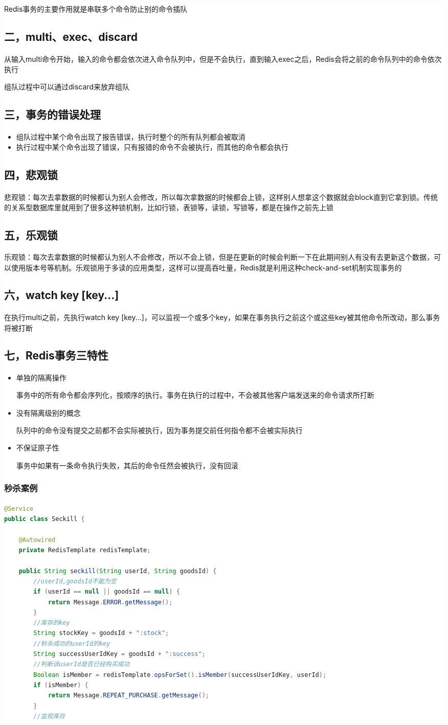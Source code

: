 Redis事务的主要作用就是串联多个命令防止别的命令插队

## 二，multi、exec、discard

从输入multi命令开始，输入的命令都会依次进入命令队列中，但是不会执行，直到输入exec之后，Redis会将之前的命令队列中的命令依次执行

组队过程中可以通过discard来放弃组队

## 三，事务的错误处理

- 组队过程中某个命令出现了报告错误，执行时整个的所有队列都会被取消
- 执行过程中某个命令出现了错误，只有报错的命令不会被执行，而其他的命令都会执行

## 四，悲观锁

悲观锁：每次去拿数据的时候都认为别人会修改，所以每次拿数据的时候都会上锁，这样别人想拿这个数据就会block直到它拿到锁。传统的关系型数据库里就用到了很多这种锁机制，比如行锁，表锁等，读锁，写锁等，都是在操作之前先上锁

## 五，乐观锁

乐观锁：每次去拿数据的时候都认为别人不会修改，所以不会上锁，但是在更新的时候会判断一下在此期间别人有没有去更新这个数据，可以使用版本号等机制。乐观锁用于多读的应用类型，这样可以提高吞吐量，Redis就是利用这种check-and-set机制实现事务的

## 六，watch key [key...]

在执行multi之前，先执行watch key [key...]，可以监视一个或多个key，如果在事务执行之前这个或这些key被其他命令所改动，那么事务将被打断

## 七，Redis事务三特性

- 单独的隔离操作

  事务中的所有命令都会序列化，按顺序的执行。事务在执行的过程中，不会被其他客户端发送来的命令请求所打断

- 没有隔离级别的概念

  队列中的命令没有提交之前都不会实际被执行，因为事务提交前任何指令都不会被实际执行

- 不保证原子性

  事务中如果有一条命令执行失败，其后的命令任然会被执行，没有回滚

### 秒杀案例

```java
@Service
public class Seckill {

    @Autowired
    private RedisTemplate redisTemplate;

    public String seckill(String userId, String goodsId) {
        //userId,goodsId不能为空
        if (userId == null || goodsId == null) {
            return Message.ERROR.getMessage();
        }
        //库存的key
        String stockKey = goodsId + ":stock";
        //秒杀成功的userId的key
        String successUserIdKey = goodsId + ":success";
        //判断该userId是否已经购买成功
        Boolean isMember = redisTemplate.opsForSet().isMember(successUserIdKey, userId);
        if (isMember) {
            return Message.REPEAT_PURCHASE.getMessage();
        }
        //监视库存
```